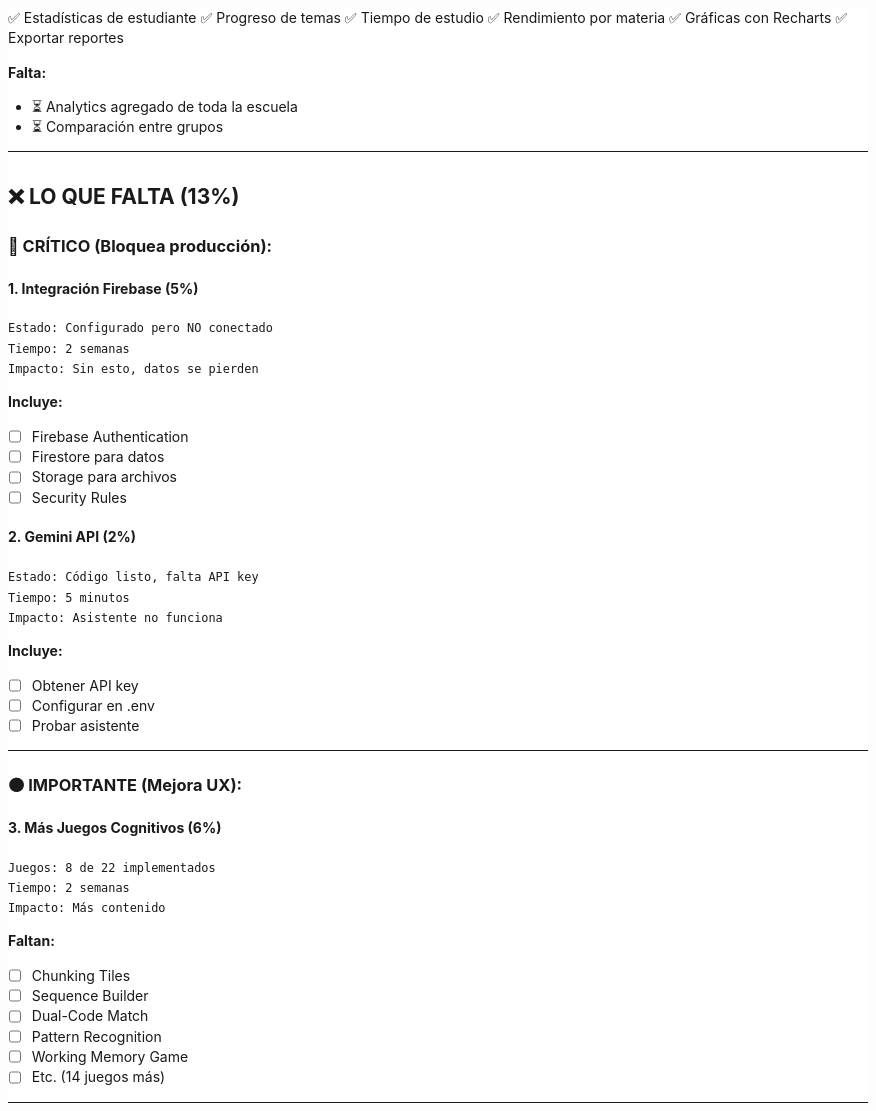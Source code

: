 ✅ Estadísticas de estudiante
✅ Progreso de temas
✅ Tiempo de estudio
✅ Rendimiento por materia
✅ Gráficas con Recharts
✅ Exportar reportes

**Falta:**
- ⏳ Analytics agregado de toda la escuela
- ⏳ Comparación entre grupos

---

## ❌ **LO QUE FALTA (13%)**

### **🔴 CRÍTICO (Bloquea producción):**

#### **1. Integración Firebase (5%)**
```
Estado: Configurado pero NO conectado
Tiempo: 2 semanas
Impacto: Sin esto, datos se pierden
```

**Incluye:**
- [ ] Firebase Authentication
- [ ] Firestore para datos
- [ ] Storage para archivos
- [ ] Security Rules

#### **2. Gemini API (2%)**
```
Estado: Código listo, falta API key
Tiempo: 5 minutos
Impacto: Asistente no funciona
```

**Incluye:**
- [ ] Obtener API key
- [ ] Configurar en .env
- [ ] Probar asistente

---

### **🟠 IMPORTANTE (Mejora UX):**

#### **3. Más Juegos Cognitivos (6%)**
```
Juegos: 8 de 22 implementados
Tiempo: 2 semanas
Impacto: Más contenido
```

**Faltan:**
- [ ] Chunking Tiles
- [ ] Sequence Builder
- [ ] Dual-Code Match
- [ ] Pattern Recognition
- [ ] Working Memory Game
- [ ] Etc. (14 juegos más)

---